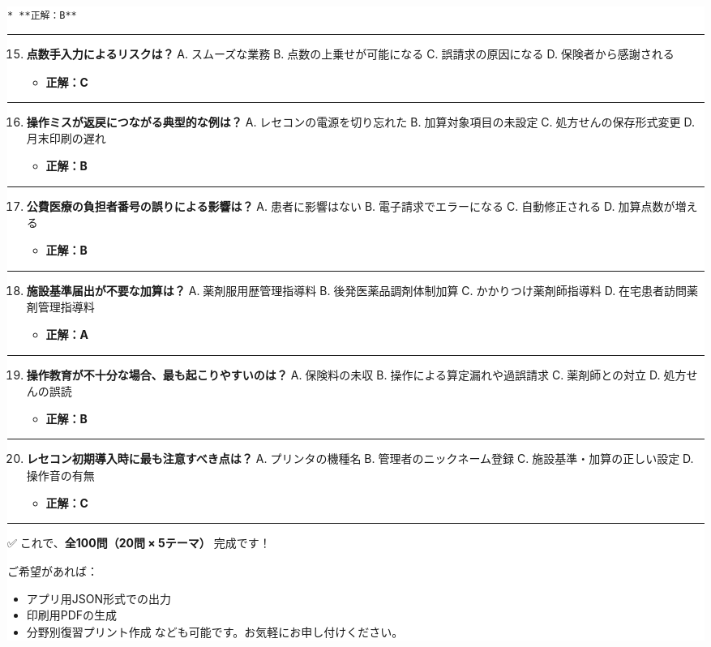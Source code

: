     * **正解：B**

---

15. **点数手入力によるリスクは？**
    A. スムーズな業務
    B. 点数の上乗せが可能になる
    C. 誤請求の原因になる
    D. 保険者から感謝される

    * **正解：C**

---

16. **操作ミスが返戻につながる典型的な例は？**
    A. レセコンの電源を切り忘れた
    B. 加算対象項目の未設定
    C. 処方せんの保存形式変更
    D. 月末印刷の遅れ

    * **正解：B**

---

17. **公費医療の負担者番号の誤りによる影響は？**
    A. 患者に影響はない
    B. 電子請求でエラーになる
    C. 自動修正される
    D. 加算点数が増える

    * **正解：B**

---

18. **施設基準届出が不要な加算は？**
    A. 薬剤服用歴管理指導料
    B. 後発医薬品調剤体制加算
    C. かかりつけ薬剤師指導料
    D. 在宅患者訪問薬剤管理指導料

    * **正解：A**

---

19. **操作教育が不十分な場合、最も起こりやすいのは？**
    A. 保険料の未収
    B. 操作による算定漏れや過誤請求
    C. 薬剤師との対立
    D. 処方せんの誤読

    * **正解：B**

---

20. **レセコン初期導入時に最も注意すべき点は？**
    A. プリンタの機種名
    B. 管理者のニックネーム登録
    C. 施設基準・加算の正しい設定
    D. 操作音の有無

    * **正解：C**

---

✅ これで、**全100問（20問 × 5テーマ）** 完成です！

ご希望があれば：

* アプリ用JSON形式での出力
* 印刷用PDFの生成
* 分野別復習プリント作成
  なども可能です。お気軽にお申し付けください。
